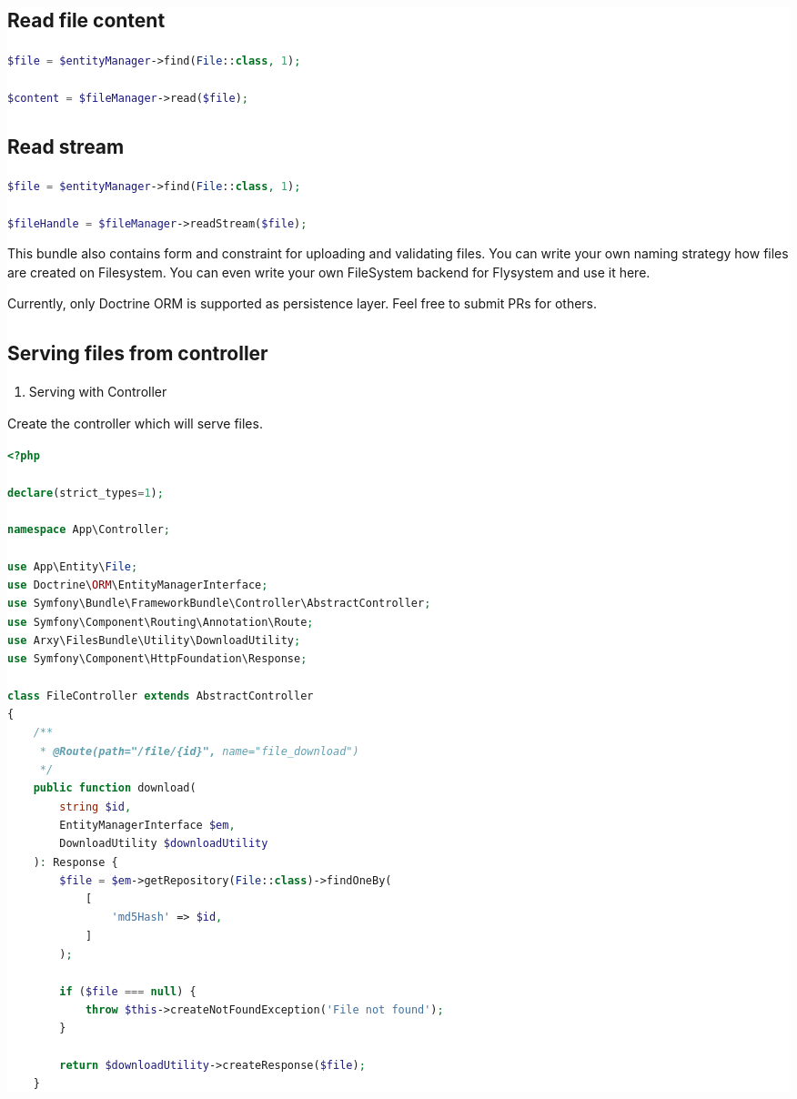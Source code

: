 
## Read file content

```php
$file = $entityManager->find(File::class, 1);

$content = $fileManager->read($file);
```

## Read stream

```php
$file = $entityManager->find(File::class, 1);

$fileHandle = $fileManager->readStream($file);
```

This bundle also contains form and constraint for uploading and validating files. You can write your own naming strategy
how files are created on Filesystem. You can even write your own FileSystem backend for Flysystem and use it here.

Currently, only Doctrine ORM is supported as persistence layer. Feel free to submit PRs for others.

## Serving files from controller

1. Serving with Controller

Create the controller which will serve files.

```php
<?php

declare(strict_types=1);

namespace App\Controller;

use App\Entity\File;
use Doctrine\ORM\EntityManagerInterface;
use Symfony\Bundle\FrameworkBundle\Controller\AbstractController;
use Symfony\Component\Routing\Annotation\Route;
use Arxy\FilesBundle\Utility\DownloadUtility;
use Symfony\Component\HttpFoundation\Response;

class FileController extends AbstractController
{
    /**
     * @Route(path="/file/{id}", name="file_download")
     */
    public function download(
        string $id, 
        EntityManagerInterface $em, 
        DownloadUtility $downloadUtility
    ): Response {
        $file = $em->getRepository(File::class)->findOneBy(
            [
                'md5Hash' => $id,
            ]
        );

        if ($file === null) {
            throw $this->createNotFoundException('File not found');
        }

        return $downloadUtility->createResponse($file);
    }
```